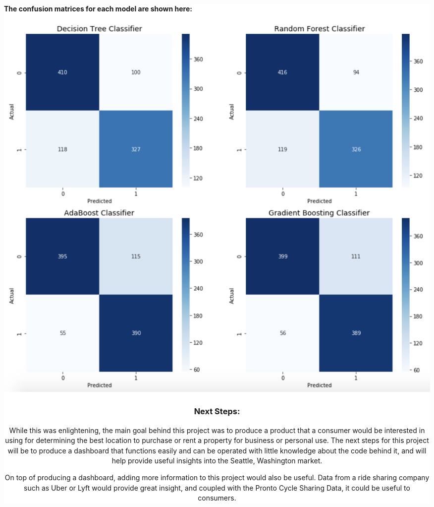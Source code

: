 **The confusion matrices for each model are shown here:**

<center><img src='Images/decision_matrices.png'>


### Next Steps:
While this was enlightening, the main goal behind this project was to produce a product that a consumer would be interested in using for determining the best location to purchase or rent a property for business or personal use.  The next steps for this project will be to produce a dashboard that functions easily and can be operated with little knowledge about the code behind it, and will help provide useful insights into the Seattle, Washington market.

On top of producing a dashboard, adding more information to this project would also be useful.  Data from a ride sharing company such as Uber or Lyft would provide great insight, and coupled with the Pronto Cycle Sharing Data, it could be useful to consumers.
